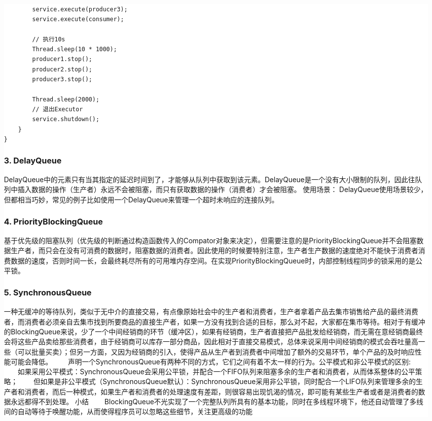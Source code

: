 ```
        service.execute(producer3);
        service.execute(consumer);

        // 执行10s
        Thread.sleep(10 * 1000);
        producer1.stop();
        producer2.stop();
        producer3.stop();

        Thread.sleep(2000);
        // 退出Executor
        service.shutdown();
    }
}
```

### 3. DelayQueue
DelayQueue中的元素只有当其指定的延迟时间到了，才能够从队列中获取到该元素。DelayQueue是一个没有大小限制的队列，因此往队列中插入数据的操作（生产者）永远不会被阻塞，而只有获取数据的操作（消费者）才会被阻塞。
使用场景：
DelayQueue使用场景较少，但都相当巧妙，常见的例子比如使用一个DelayQueue来管理一个超时未响应的连接队列。

### 4. PriorityBlockingQueue
基于优先级的阻塞队列（优先级的判断通过构造函数传入的Compator对象来决定），但需要注意的是PriorityBlockingQueue并不会阻塞数据生产者，而只会在没有可消费的数据时，阻塞数据的消费者。因此使用的时候要特别注意，生产者生产数据的速度绝对不能快于消费者消费数据的速度，否则时间一长，会最终耗尽所有的可用堆内存空间。在实现PriorityBlockingQueue时，内部控制线程同步的锁采用的是公平锁。

### 5. SynchronousQueue

一种无缓冲的等待队列，类似于无中介的直接交易，有点像原始社会中的生产者和消费者，生产者拿着产品去集市销售给产品的最终消费者，而消费者必须亲自去集市找到所要商品的直接生产者，如果一方没有找到合适的目标，那么对不起，大家都在集市等待。相对于有缓冲的BlockingQueue来说，少了一个中间经销商的环节（缓冲区），如果有经销商，生产者直接把产品批发给经销商，而无需在意经销商最终会将这些产品卖给那些消费者，由于经销商可以库存一部分商品，因此相对于直接交易模式，总体来说采用中间经销商的模式会吞吐量高一些（可以批量买卖）；但另一方面，又因为经销商的引入，使得产品从生产者到消费者中间增加了额外的交易环节，单个产品的及时响应性能可能会降低。
　　声明一个SynchronousQueue有两种不同的方式，它们之间有着不太一样的行为。公平模式和非公平模式的区别:
　　如果采用公平模式：SynchronousQueue会采用公平锁，并配合一个FIFO队列来阻塞多余的生产者和消费者，从而体系整体的公平策略；
　　但如果是非公平模式（SynchronousQueue默认）：SynchronousQueue采用非公平锁，同时配合一个LIFO队列来管理多余的生产者和消费者，而后一种模式，如果生产者和消费者的处理速度有差距，则很容易出现饥渴的情况，即可能有某些生产者或者是消费者的数据永远都得不到处理。
小结
　　BlockingQueue不光实现了一个完整队列所具有的基本功能，同时在多线程环境下，他还自动管理了多线间的自动等待于唤醒功能，从而使得程序员可以忽略这些细节，关注更高级的功能